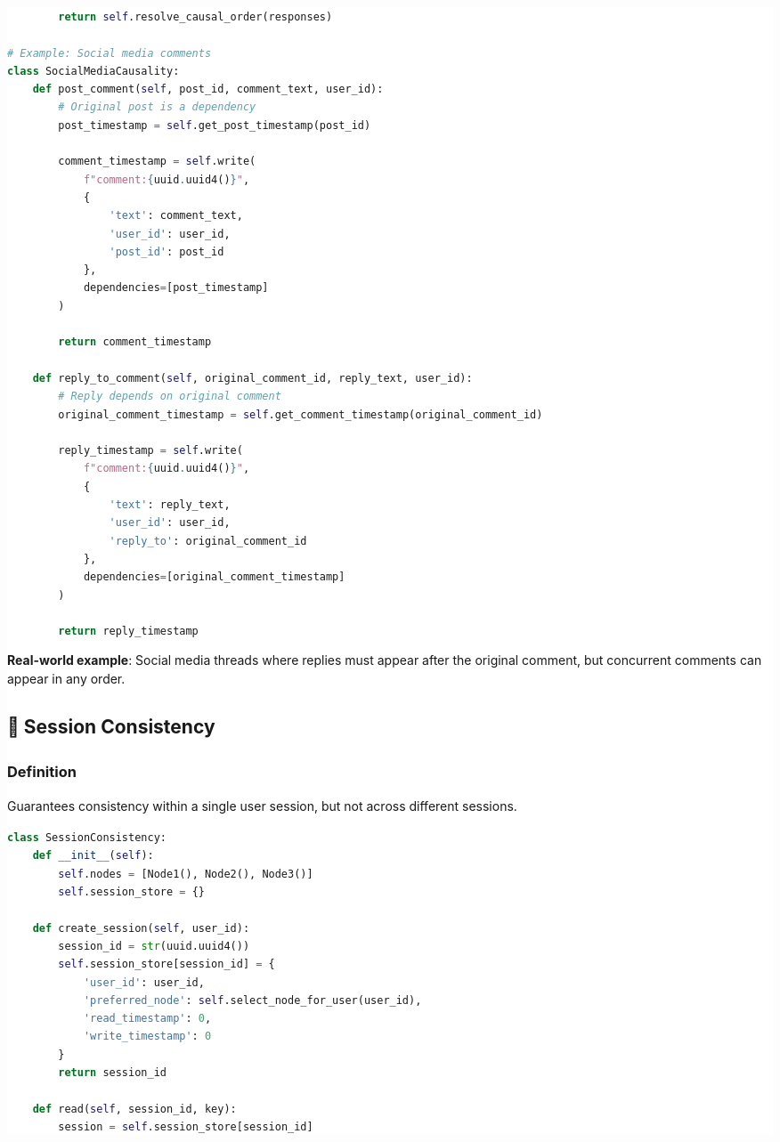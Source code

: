 ```python
        return self.resolve_causal_order(responses)

# Example: Social media comments
class SocialMediaCausality:
    def post_comment(self, post_id, comment_text, user_id):
        # Original post is a dependency
        post_timestamp = self.get_post_timestamp(post_id)
        
        comment_timestamp = self.write(
            f"comment:{uuid.uuid4()}", 
            {
                'text': comment_text,
                'user_id': user_id,
                'post_id': post_id
            },
            dependencies=[post_timestamp]
        )
        
        return comment_timestamp
    
    def reply_to_comment(self, original_comment_id, reply_text, user_id):
        # Reply depends on original comment
        original_comment_timestamp = self.get_comment_timestamp(original_comment_id)
        
        reply_timestamp = self.write(
            f"comment:{uuid.uuid4()}",
            {
                'text': reply_text,
                'user_id': user_id,
                'reply_to': original_comment_id
            },
            dependencies=[original_comment_timestamp]
        )
        
        return reply_timestamp
```

**Real-world example**: Social media threads where replies must appear after the original comment, but concurrent comments can appear in any order.

## 🔄 Session Consistency

### Definition
Guarantees consistency within a single user session, but not across different sessions.

```python
class SessionConsistency:
    def __init__(self):
        self.nodes = [Node1(), Node2(), Node3()]
        self.session_store = {}
    
    def create_session(self, user_id):
        session_id = str(uuid.uuid4())
        self.session_store[session_id] = {
            'user_id': user_id,
            'preferred_node': self.select_node_for_user(user_id),
            'read_timestamp': 0,
            'write_timestamp': 0
        }
        return session_id
    
    def read(self, session_id, key):
        session = self.session_store[session_id]
```